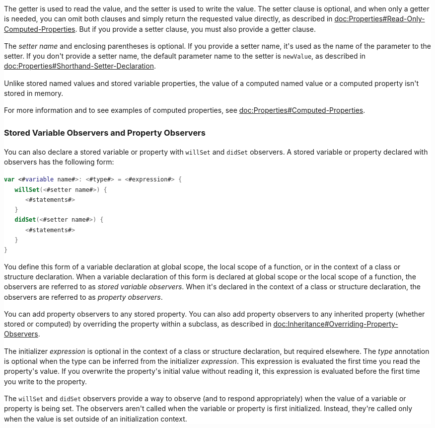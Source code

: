 The getter is used to read the value,
and the setter is used to write the value.
The setter clause is optional,
and when only a getter is needed, you can omit both clauses and simply
return the requested value directly,
as described in <doc:Properties#Read-Only-Computed-Properties>.
But if you provide a setter clause, you must also provide a getter clause.

The *setter name* and enclosing parentheses is optional.
If you provide a setter name, it's used as the name of the parameter to the setter.
If you don't provide a setter name, the default parameter name to the setter is `newValue`,
as described in <doc:Properties#Shorthand-Setter-Declaration>.

Unlike stored named values and stored variable properties,
the value of a computed named value or a computed property isn't stored in memory.

For more information and to see examples of computed properties,
see <doc:Properties#Computed-Properties>.

### Stored Variable Observers and Property Observers

You can also declare a stored variable or property with `willSet` and `didSet` observers.
A stored variable or property declared with observers has the following form:

```swift
var <#variable name#>: <#type#> = <#expression#> {
   willSet(<#setter name#>) {
      <#statements#>
   }
   didSet(<#setter name#>) {
      <#statements#>
   }
}
```

You define this form of a variable declaration at global scope, the local scope
of a function, or in the context of a class or structure declaration.
When a variable declaration of this form is declared at global scope or the local
scope of a function, the observers are referred to as *stored variable observers*.
When it's declared in the context of a class or structure declaration,
the observers are referred to as *property observers*.

You can add property observers to any stored property. You can also add property
observers to any inherited property (whether stored or computed) by overriding
the property within a subclass, as described in <doc:Inheritance#Overriding-Property-Observers>.

The initializer *expression* is optional in the context of a class or structure declaration,
but required elsewhere. The *type* annotation is optional
when the type can be inferred from the initializer *expression*.
This expression is evaluated the first time you read the property's value.
If you overwrite the property's initial value without reading it,
this expression is evaluated before the first time you write to the property.



The `willSet` and `didSet` observers provide a way to observe (and to respond appropriately)
when the value of a variable or property is being set.
The observers aren't called when the variable or property
is first initialized.
Instead, they're called only when the value is set outside of an initialization context.
